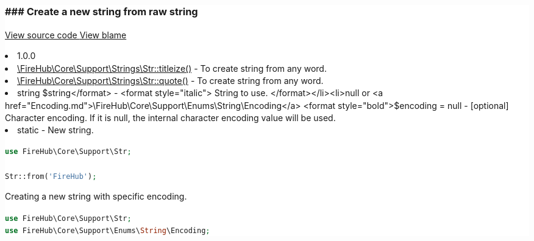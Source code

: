 <code-block lang="php">
    <![CDATA[public static Str::from(string $string, null|\FireHub\Core\Support\Enums\String\Encoding $encoding = null):static]]>
</code-block>













### ### Create a new string from raw string



<deflist><def title="Source code:">
                <a href="https://github.com/The-FireHub-Project/Core/blob/develop-pre-alpha-m1/src/support/strings/firehub.Str.php#L122">
                    View source code
                </a>
            </def>
            <def title="Blame:">
                <a href="https://github.com/The-FireHub-Project/Core/blame/develop-pre-alpha-m1/src/support/strings/firehub.Str.php#L122">
                    View blame
                </a>
            </def></deflist>
<deflist>
    <def title="Version history:">
        <list><li>1.0.0</li></list>
    </def>
</deflist>
<deflist>
    <def title="This method is used by:">
        <list><li><a href="Str.md#titleize()">\FireHub\Core\Support\Strings\Str::titleize()</a>  - <format style="italic">To create string from any word.</format></li><li><a href="Str.md#quote()">\FireHub\Core\Support\Strings\Str::quote()</a>  - <format style="italic">To create string from any word.</format></li></list>
    </def>
</deflist>
<deflist>
    <def title="This method has parameters:">
        <list><li>string <format style="bold">$string</format> - <format style="italic">
String to use.
</format></li><li>null or <a href="Encoding.md">\FireHub\Core\Support\Enums\String\Encoding</a> <format style="bold">$encoding</format> = null - <format style="italic">[optional] 
Character encoding. If it is null, the internal character encoding value will be used.
</format></li></list>
    </def>
</deflist>
<deflist>
    <def title="This method returns:">
        <list><li>static - <format style="italic">New string.</format></li></list>
    </def>
</deflist>
```php
use FireHub\Core\Support\Str;

Str::from('FireHub');
```
Creating a new string with specific encoding.
```php
use FireHub\Core\Support\Str;
use FireHub\Core\Support\Enums\String\Encoding;

```